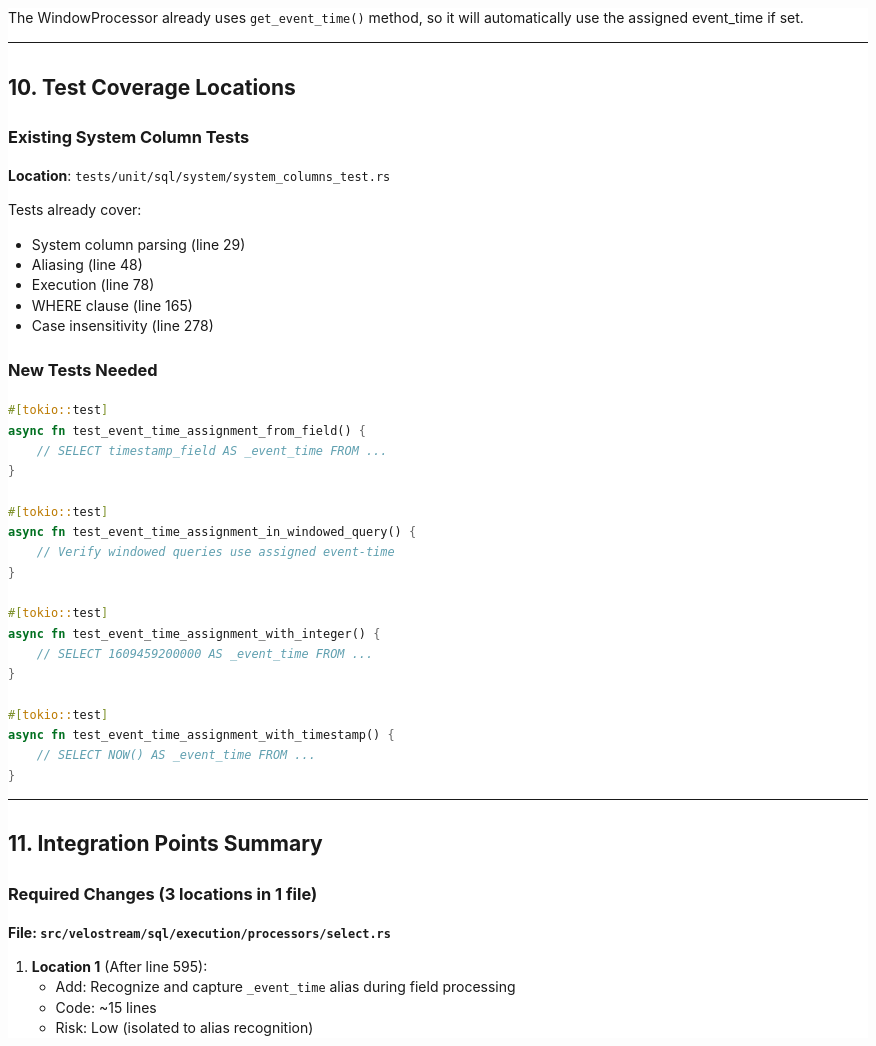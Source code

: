 The WindowProcessor already uses `get_event_time()` method, so it will automatically use the assigned event_time if set.

---

## 10. Test Coverage Locations

### Existing System Column Tests
**Location**: `tests/unit/sql/system/system_columns_test.rs`

Tests already cover:
- System column parsing (line 29)
- Aliasing (line 48)
- Execution (line 78)
- WHERE clause (line 165)
- Case insensitivity (line 278)

### New Tests Needed
```rust
#[tokio::test]
async fn test_event_time_assignment_from_field() {
    // SELECT timestamp_field AS _event_time FROM ...
}

#[tokio::test]
async fn test_event_time_assignment_in_windowed_query() {
    // Verify windowed queries use assigned event-time
}

#[tokio::test]
async fn test_event_time_assignment_with_integer() {
    // SELECT 1609459200000 AS _event_time FROM ...
}

#[tokio::test]
async fn test_event_time_assignment_with_timestamp() {
    // SELECT NOW() AS _event_time FROM ...
}
```

---

## 11. Integration Points Summary

### Required Changes (3 locations in 1 file)

**File: `src/velostream/sql/execution/processors/select.rs`**

1. **Location 1** (After line 595):
   - Add: Recognize and capture `_event_time` alias during field processing
   - Code: ~15 lines
   - Risk: Low (isolated to alias recognition)
